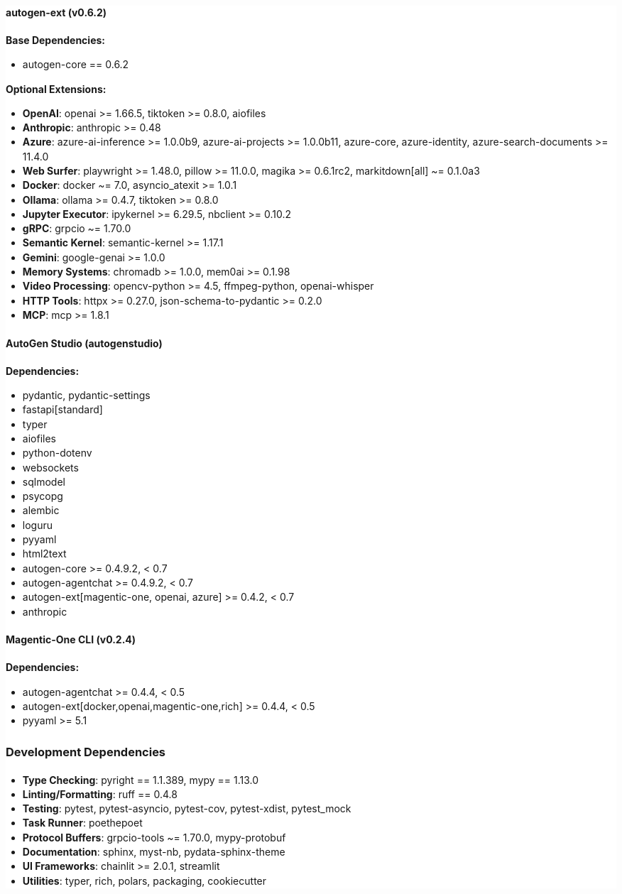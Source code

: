 #### autogen-ext (v0.6.2)
**Base Dependencies:**
- autogen-core == 0.6.2

**Optional Extensions:**
- **OpenAI**: openai >= 1.66.5, tiktoken >= 0.8.0, aiofiles
- **Anthropic**: anthropic >= 0.48
- **Azure**: azure-ai-inference >= 1.0.0b9, azure-ai-projects >= 1.0.0b11, azure-core, azure-identity, azure-search-documents >= 11.4.0
- **Web Surfer**: playwright >= 1.48.0, pillow >= 11.0.0, magika >= 0.6.1rc2, markitdown[all] ~= 0.1.0a3
- **Docker**: docker ~= 7.0, asyncio_atexit >= 1.0.1
- **Ollama**: ollama >= 0.4.7, tiktoken >= 0.8.0
- **Jupyter Executor**: ipykernel >= 6.29.5, nbclient >= 0.10.2
- **gRPC**: grpcio ~= 1.70.0
- **Semantic Kernel**: semantic-kernel >= 1.17.1
- **Gemini**: google-genai >= 1.0.0
- **Memory Systems**: chromadb >= 1.0.0, mem0ai >= 0.1.98
- **Video Processing**: opencv-python >= 4.5, ffmpeg-python, openai-whisper
- **HTTP Tools**: httpx >= 0.27.0, json-schema-to-pydantic >= 0.2.0
- **MCP**: mcp >= 1.8.1

#### AutoGen Studio (autogenstudio)
**Dependencies:**
- pydantic, pydantic-settings
- fastapi[standard]
- typer
- aiofiles
- python-dotenv
- websockets
- sqlmodel
- psycopg
- alembic
- loguru
- pyyaml
- html2text
- autogen-core >= 0.4.9.2, < 0.7
- autogen-agentchat >= 0.4.9.2, < 0.7
- autogen-ext[magentic-one, openai, azure] >= 0.4.2, < 0.7
- anthropic

#### Magentic-One CLI (v0.2.4)
**Dependencies:**
- autogen-agentchat >= 0.4.4, < 0.5
- autogen-ext[docker,openai,magentic-one,rich] >= 0.4.4, < 0.5
- pyyaml >= 5.1

### Development Dependencies
- **Type Checking**: pyright == 1.1.389, mypy == 1.13.0
- **Linting/Formatting**: ruff == 0.4.8
- **Testing**: pytest, pytest-asyncio, pytest-cov, pytest-xdist, pytest_mock
- **Task Runner**: poethepoet
- **Protocol Buffers**: grpcio-tools ~= 1.70.0, mypy-protobuf
- **Documentation**: sphinx, myst-nb, pydata-sphinx-theme
- **UI Frameworks**: chainlit >= 2.0.1, streamlit
- **Utilities**: typer, rich, polars, packaging, cookiecutter
